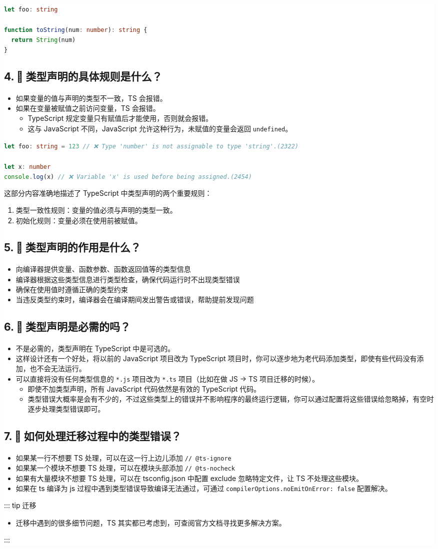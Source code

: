 ```typescript
let foo: string

function toString(num: number): string {
  return String(num)
}
```

## 4. 🤔 类型声明的具体规则是什么？

- 如果变量的值与声明的类型不一致，TS 会报错。
- 如果在变量被赋值之前访问变量，TS 会报错。
  - TypeScript 规定变量只有赋值后才能使用，否则就会报错。
  - 这与 JavaScript 不同，JavaScript 允许这种行为，未赋值的变量会返回 `undefined`。

```typescript
let foo: string = 123 // ❌ Type 'number' is not assignable to type 'string'.(2322)

let x: number
console.log(x) // ❌ Variable 'x' is used before being assigned.(2454)
```

这部分内容准确地描述了 TypeScript 中类型声明的两个重要规则：

1. 类型一致性规则：变量的值必须与声明的类型一致。
2. 初始化规则：变量必须在使用前被赋值。

## 5. 🤔 类型声明的作用是什么？

- 向编译器提供变量、函数参数、函数返回值等的类型信息
- 编译器根据这些类型信息进行类型检查，确保代码运行时不出现类型错误
- 确保在使用值时遵循正确的类型约束
- 当违反类型约束时，编译器会在编译期间发出警告或错误，帮助提前发现问题

## 6. 🤔 类型声明是必需的吗？

- 不是必需的，类型声明在 TypeScript 中是可选的。
- 这样设计还有一个好处，将以前的 JavaScript 项目改为 TypeScript 项目时，你可以逐步地为老代码添加类型，即使有些代码没有添加，也不会无法运行。
- 可以直接将没有任何类型信息的 `*.js` 项目改为 `*.ts` 项目（比如在做 JS -> TS 项目迁移的时候）。
  - 即使不加类型声明，所有 JavaScript 代码依然是有效的 TypeScript 代码。
  - 类型错误大概率是会有不少的，不过这些类型上的错误并不影响程序的最终运行逻辑，你可以通过配置将这些错误给忽略掉，有空时逐步处理类型错误即可。

## 7. 🤔 如何处理迁移过程中的类型错误？

- 如果某一行不想要 TS 处理，可以在这一行上边儿添加 `// @ts-ignore`
- 如果某一个模块不想要 TS 处理，可以在模块头部添加 `// @ts-nocheck`
- 如果有大量模块不想要 TS 处理，可以在 tsconfig.json 中配置 exclude 忽略特定文件，让 TS 不处理这些模块。
- 如果在 ts 编译为 js 过程中遇到类型错误导致编译无法通过，可通过 `compilerOptions.noEmitOnError: false` 配置解决。

::: tip 迁移

- 迁移中遇到的很多细节问题，TS 其实都已考虑到，可查阅官方文档寻找更多解决方案。

:::

